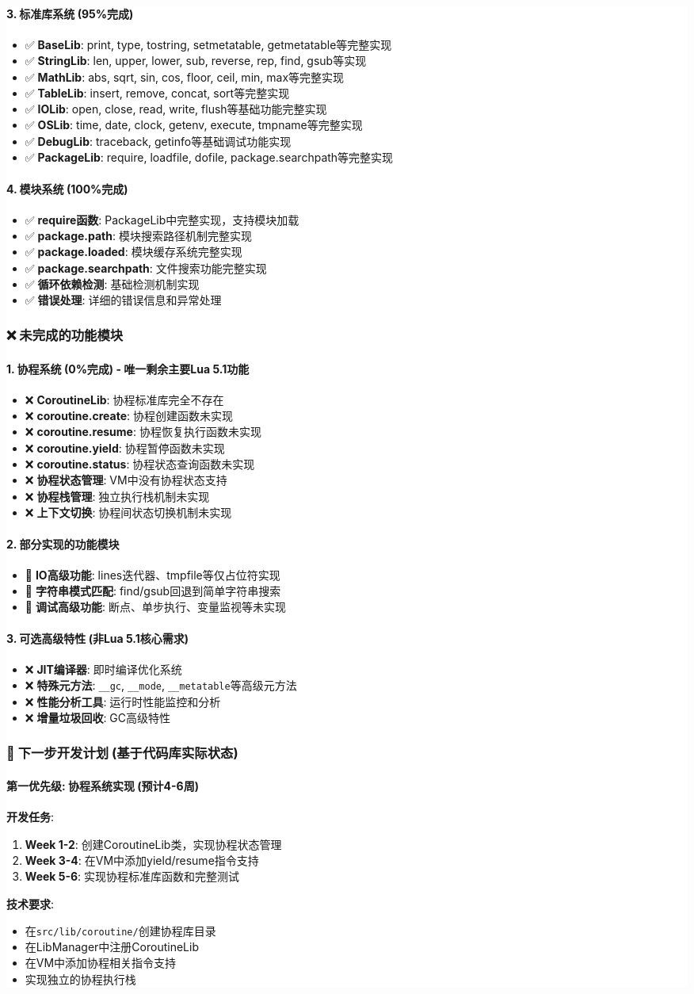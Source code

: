 #### **3. 标准库系统** (95%完成)
- ✅ **BaseLib**: print, type, tostring, setmetatable, getmetatable等完整实现
- ✅ **StringLib**: len, upper, lower, sub, reverse, rep, find, gsub等实现
- ✅ **MathLib**: abs, sqrt, sin, cos, floor, ceil, min, max等完整实现
- ✅ **TableLib**: insert, remove, concat, sort等完整实现
- ✅ **IOLib**: open, close, read, write, flush等基础功能完整实现
- ✅ **OSLib**: time, date, clock, getenv, execute, tmpname等完整实现
- ✅ **DebugLib**: traceback, getinfo等基础调试功能实现
- ✅ **PackageLib**: require, loadfile, dofile, package.searchpath等完整实现

#### **4. 模块系统** (100%完成)
- ✅ **require函数**: PackageLib中完整实现，支持模块加载
- ✅ **package.path**: 模块搜索路径机制完整实现
- ✅ **package.loaded**: 模块缓存系统完整实现
- ✅ **package.searchpath**: 文件搜索功能完整实现
- ✅ **循环依赖检测**: 基础检测机制实现
- ✅ **错误处理**: 详细的错误信息和异常处理

### ❌ **未完成的功能模块**

#### **1. 协程系统** (0%完成) - **唯一剩余主要Lua 5.1功能**
- ❌ **CoroutineLib**: 协程标准库完全不存在
- ❌ **coroutine.create**: 协程创建函数未实现
- ❌ **coroutine.resume**: 协程恢复执行函数未实现
- ❌ **coroutine.yield**: 协程暂停函数未实现
- ❌ **coroutine.status**: 协程状态查询函数未实现
- ❌ **协程状态管理**: VM中没有协程状态支持
- ❌ **协程栈管理**: 独立执行栈机制未实现
- ❌ **上下文切换**: 协程间状态切换机制未实现

#### **2. 部分实现的功能模块**
- 🔄 **IO高级功能**: lines迭代器、tmpfile等仅占位符实现
- 🔄 **字符串模式匹配**: find/gsub回退到简单字符串搜索
- 🔄 **调试高级功能**: 断点、单步执行、变量监视等未实现

#### **3. 可选高级特性** (非Lua 5.1核心需求)
- ❌ **JIT编译器**: 即时编译优化系统
- ❌ **特殊元方法**: `__gc`, `__mode`, `__metatable`等高级元方法
- ❌ **性能分析工具**: 运行时性能监控和分析
- ❌ **增量垃圾回收**: GC高级特性

### 🎯 **下一步开发计划** (基于代码库实际状态)

#### **第一优先级: 协程系统实现** (预计4-6周)
**开发任务**:
1. **Week 1-2**: 创建CoroutineLib类，实现协程状态管理
2. **Week 3-4**: 在VM中添加yield/resume指令支持
3. **Week 5-6**: 实现协程标准库函数和完整测试

**技术要求**:
- 在`src/lib/coroutine/`创建协程库目录
- 在LibManager中注册CoroutineLib
- 在VM中添加协程相关指令支持
- 实现独立的协程执行栈
